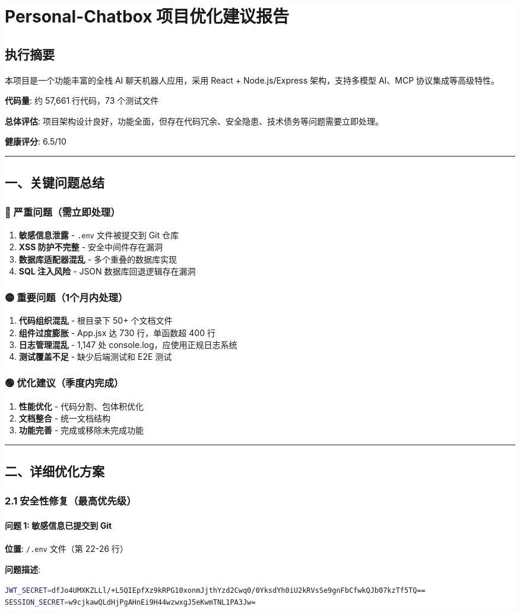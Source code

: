 # Personal-Chatbox 项目优化建议报告

## 执行摘要

本项目是一个功能丰富的全栈 AI 聊天机器人应用，采用 React + Node.js/Express 架构，支持多模型 AI、MCP 协议集成等高级特性。

**代码量**: 约 57,661 行代码，73 个测试文件

**总体评估**: 项目架构设计良好，功能全面，但存在代码冗余、安全隐患、技术债务等问题需要立即处理。

**健康评分**: 6.5/10

---

## 一、关键问题总结

### 🔴 严重问题（需立即处理）

1. **敏感信息泄露** - `.env` 文件被提交到 Git 仓库
2. **XSS 防护不完整** - 安全中间件存在漏洞
3. **数据库适配器混乱** - 多个重叠的数据库实现
4. **SQL 注入风险** - JSON 数据库回退逻辑存在漏洞

### 🟡 重要问题（1个月内处理）

1. **代码组织混乱** - 根目录下 50+ 个文档文件
2. **组件过度膨胀** - App.jsx 达 730 行，单函数超 400 行
3. **日志管理混乱** - 1,147 处 console.log，应使用正规日志系统
4. **测试覆盖不足** - 缺少后端测试和 E2E 测试

### 🟢 优化建议（季度内完成）

1. **性能优化** - 代码分割、包体积优化
2. **文档整合** - 统一文档结构
3. **功能完善** - 完成或移除未完成功能

---

## 二、详细优化方案

### 2.1 安全性修复（最高优先级）

#### 问题 1: 敏感信息已提交到 Git

**位置**: `/.env` 文件（第 22-26 行）

**问题描述**:
```bash
JWT_SECRET=dfJo4UMXKZLLl/+L5QIEpfXz9kRPG10xonmJjthYzd2Cwq0/0YksdYh0iU2kRVsSe9gnFbCfwkQJb07kzTf5TQ==
SESSION_SECRET=w9cjkawQLdHjPgAHnEi9H44wzwxgJ5eKwmTNL1PA3Jw=
```
